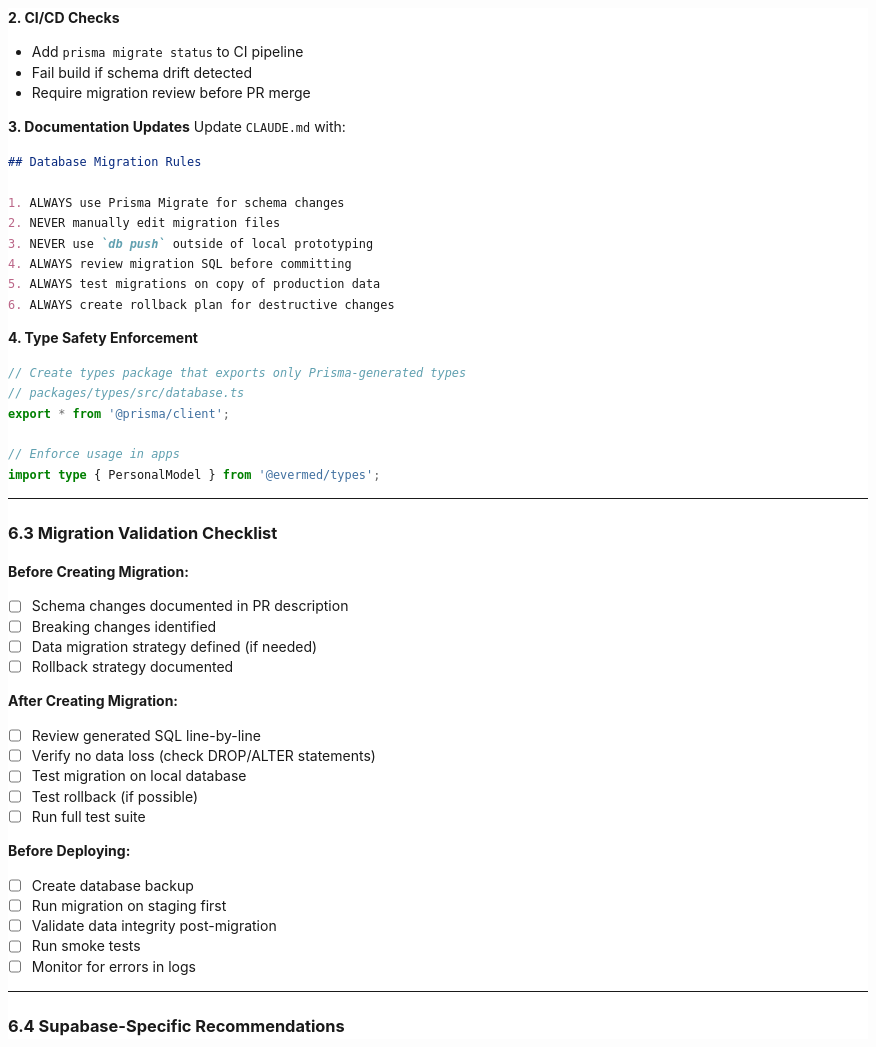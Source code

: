 **2. CI/CD Checks**
- Add `prisma migrate status` to CI pipeline
- Fail build if schema drift detected
- Require migration review before PR merge

**3. Documentation Updates**
Update `CLAUDE.md` with:
```markdown
## Database Migration Rules

1. ALWAYS use Prisma Migrate for schema changes
2. NEVER manually edit migration files
3. NEVER use `db push` outside of local prototyping
4. ALWAYS review migration SQL before committing
5. ALWAYS test migrations on copy of production data
6. ALWAYS create rollback plan for destructive changes
```

**4. Type Safety Enforcement**
```typescript
// Create types package that exports only Prisma-generated types
// packages/types/src/database.ts
export * from '@prisma/client';

// Enforce usage in apps
import type { PersonalModel } from '@evermed/types';
```

---

### 6.3 Migration Validation Checklist

**Before Creating Migration:**
- [ ] Schema changes documented in PR description
- [ ] Breaking changes identified
- [ ] Data migration strategy defined (if needed)
- [ ] Rollback strategy documented

**After Creating Migration:**
- [ ] Review generated SQL line-by-line
- [ ] Verify no data loss (check DROP/ALTER statements)
- [ ] Test migration on local database
- [ ] Test rollback (if possible)
- [ ] Run full test suite

**Before Deploying:**
- [ ] Create database backup
- [ ] Run migration on staging first
- [ ] Validate data integrity post-migration
- [ ] Run smoke tests
- [ ] Monitor for errors in logs

---

### 6.4 Supabase-Specific Recommendations
